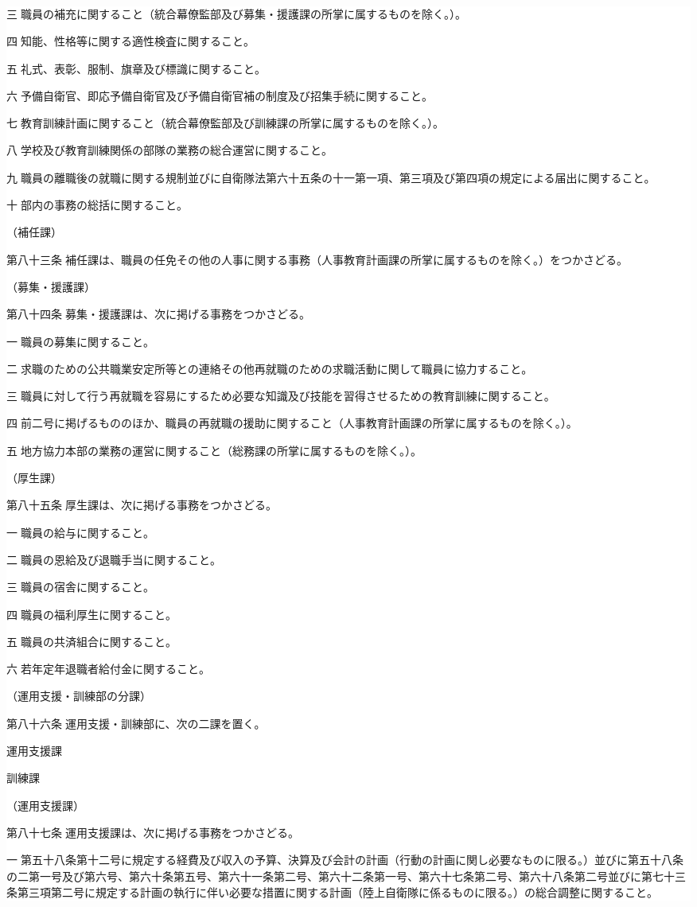 三 職員の補充に関すること（統合幕僚監部及び募集・援護課の所掌に属するものを除く。）。

四 知能、性格等に関する適性検査に関すること。

五 礼式、表彰、服制、旗章及び標識に関すること。

六 予備自衛官、即応予備自衛官及び予備自衛官補の制度及び招集手続に関すること。

七 教育訓練計画に関すること（統合幕僚監部及び訓練課の所掌に属するものを除く。）。

八 学校及び教育訓練関係の部隊の業務の総合運営に関すること。

九 職員の離職後の就職に関する規制並びに自衛隊法第六十五条の十一第一項、第三項及び第四項の規定による届出に関すること。

十 部内の事務の総括に関すること。

（補任課）

第八十三条 補任課は、職員の任免その他の人事に関する事務（人事教育計画課の所掌に属するものを除く。）をつかさどる。

（募集・援護課）

第八十四条 募集・援護課は、次に掲げる事務をつかさどる。

一 職員の募集に関すること。

二 求職のための公共職業安定所等との連絡その他再就職のための求職活動に関して職員に協力すること。

三 職員に対して行う再就職を容易にするため必要な知識及び技能を習得させるための教育訓練に関すること。

四 前二号に掲げるもののほか、職員の再就職の援助に関すること（人事教育計画課の所掌に属するものを除く。）。

五 地方協力本部の業務の運営に関すること（総務課の所掌に属するものを除く。）。

（厚生課）

第八十五条 厚生課は、次に掲げる事務をつかさどる。

一 職員の給与に関すること。

二 職員の恩給及び退職手当に関すること。

三 職員の宿舎に関すること。

四 職員の福利厚生に関すること。

五 職員の共済組合に関すること。

六 若年定年退職者給付金に関すること。

（運用支援・訓練部の分課）

第八十六条 運用支援・訓練部に、次の二課を置く。

運用支援課

訓練課

（運用支援課）

第八十七条 運用支援課は、次に掲げる事務をつかさどる。

一 第五十八条第十二号に規定する経費及び収入の予算、決算及び会計の計画（行動の計画に関し必要なものに限る。）並びに第五十八条の二第一号及び第六号、第六十条第五号、第六十一条第二号、第六十二条第一号、第六十七条第二号、第六十八条第二号並びに第七十三条第三項第二号に規定する計画の執行に伴い必要な措置に関する計画（陸上自衛隊に係るものに限る。）の総合調整に関すること。
